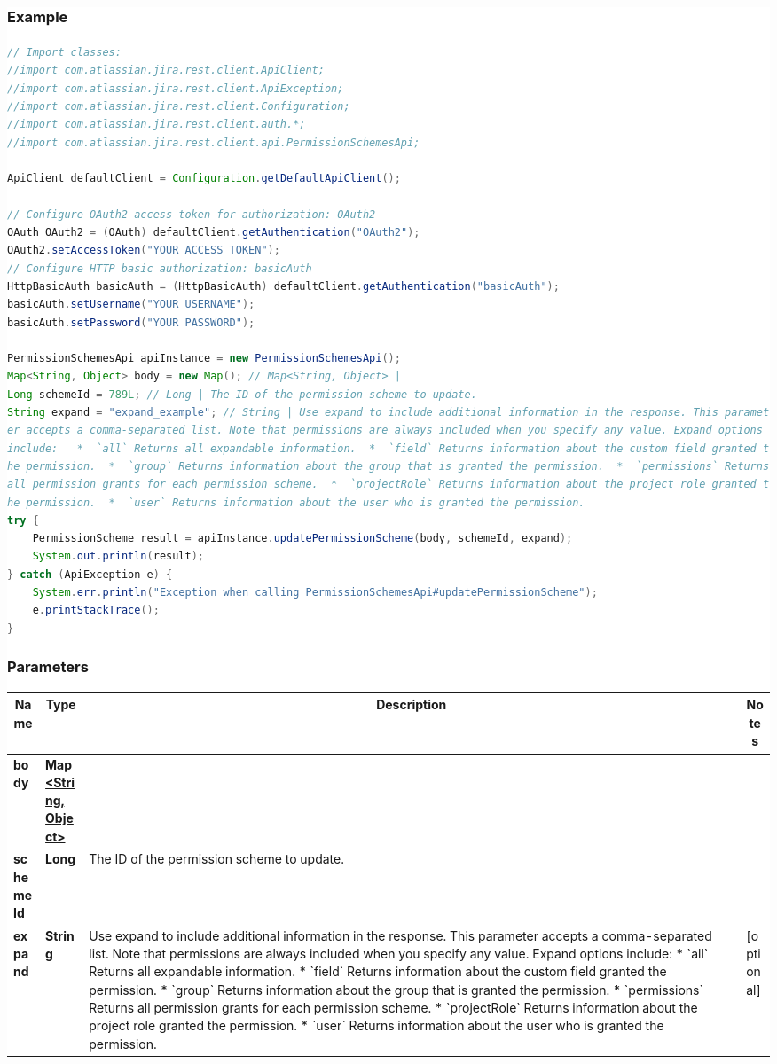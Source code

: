 ### Example
```java
// Import classes:
//import com.atlassian.jira.rest.client.ApiClient;
//import com.atlassian.jira.rest.client.ApiException;
//import com.atlassian.jira.rest.client.Configuration;
//import com.atlassian.jira.rest.client.auth.*;
//import com.atlassian.jira.rest.client.api.PermissionSchemesApi;

ApiClient defaultClient = Configuration.getDefaultApiClient();

// Configure OAuth2 access token for authorization: OAuth2
OAuth OAuth2 = (OAuth) defaultClient.getAuthentication("OAuth2");
OAuth2.setAccessToken("YOUR ACCESS TOKEN");
// Configure HTTP basic authorization: basicAuth
HttpBasicAuth basicAuth = (HttpBasicAuth) defaultClient.getAuthentication("basicAuth");
basicAuth.setUsername("YOUR USERNAME");
basicAuth.setPassword("YOUR PASSWORD");

PermissionSchemesApi apiInstance = new PermissionSchemesApi();
Map<String, Object> body = new Map(); // Map<String, Object> | 
Long schemeId = 789L; // Long | The ID of the permission scheme to update.
String expand = "expand_example"; // String | Use expand to include additional information in the response. This parameter accepts a comma-separated list. Note that permissions are always included when you specify any value. Expand options include:   *  `all` Returns all expandable information.  *  `field` Returns information about the custom field granted the permission.  *  `group` Returns information about the group that is granted the permission.  *  `permissions` Returns all permission grants for each permission scheme.  *  `projectRole` Returns information about the project role granted the permission.  *  `user` Returns information about the user who is granted the permission.
try {
    PermissionScheme result = apiInstance.updatePermissionScheme(body, schemeId, expand);
    System.out.println(result);
} catch (ApiException e) {
    System.err.println("Exception when calling PermissionSchemesApi#updatePermissionScheme");
    e.printStackTrace();
}
```

### Parameters

Name | Type | Description  | Notes
------------- | ------------- | ------------- | -------------
 **body** | [**Map&lt;String, Object&gt;**](Map.md)|  |
 **schemeId** | **Long**| The ID of the permission scheme to update. |
 **expand** | **String**| Use expand to include additional information in the response. This parameter accepts a comma-separated list. Note that permissions are always included when you specify any value. Expand options include:   *  &#x60;all&#x60; Returns all expandable information.  *  &#x60;field&#x60; Returns information about the custom field granted the permission.  *  &#x60;group&#x60; Returns information about the group that is granted the permission.  *  &#x60;permissions&#x60; Returns all permission grants for each permission scheme.  *  &#x60;projectRole&#x60; Returns information about the project role granted the permission.  *  &#x60;user&#x60; Returns information about the user who is granted the permission. | [optional]

